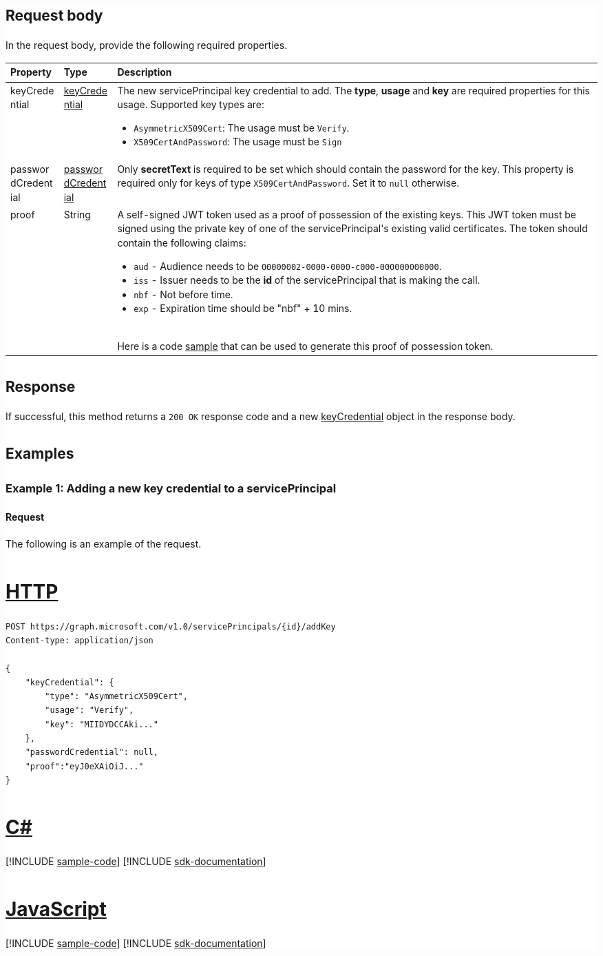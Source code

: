 ## Request body

In the request body, provide the following required properties.

| Property	   | Type	|Description|
|:---------------|:--------|:----------|
| keyCredential | [keyCredential](../resources/keycredential.md) | The new servicePrincipal key credential to add. The __type__, __usage__ and __key__ are required properties for this usage. Supported key types are:<br><ul><li>`AsymmetricX509Cert`: The usage must be `Verify`.</li><li>`X509CertAndPassword`: The usage must be `Sign`</li></ul>|
| passwordCredential | [passwordCredential](../resources/passwordcredential.md) | Only __secretText__ is required to be set which should contain the password for the key. This property is required only for keys of type `X509CertAndPassword`. Set it to `null` otherwise.|
| proof | String | A self-signed JWT token used as a proof of possession of the existing keys. This JWT token must be signed using the private key of one of the servicePrincipal's existing valid certificates. The token should contain the following claims:<ul><li>`aud` - Audience needs to be `00000002-0000-0000-c000-000000000000`.</li><li>`iss` - Issuer needs to be the __id__  of the servicePrincipal that is making the call.</li><li>`nbf` - Not before time.</li><li>`exp` - Expiration time should be "nbf" + 10 mins.</li></ul><br>Here is a code [sample](/graph/application-rollkey-prooftoken) that can be used to generate this proof of possession token.|


## Response

If successful, this method returns a `200 OK` response code and a new [keyCredential](../resources/keycredential.md) object in the response body.

## Examples

### Example 1: Adding a new key credential to a servicePrincipal

#### Request

The following is an example of the request.


# [HTTP](#tab/http)


```http
POST https://graph.microsoft.com/v1.0/servicePrincipals/{id}/addKey
Content-type: application/json

{
    "keyCredential": {
        "type": "AsymmetricX509Cert",
        "usage": "Verify",
        "key": "MIIDYDCCAki..."
    },
    "passwordCredential": null,
    "proof":"eyJ0eXAiOiJ..."
}
```
# [C#](#tab/csharp)
[!INCLUDE [sample-code](../includes/snippets/csharp/serviceprincipal-addkey-1-csharp-snippets.md)]
[!INCLUDE [sdk-documentation](../includes/snippets/snippets-sdk-documentation-link.md)]

# [JavaScript](#tab/javascript)
[!INCLUDE [sample-code](../includes/snippets/javascript/serviceprincipal-addkey-1-javascript-snippets.md)]
[!INCLUDE [sdk-documentation](../includes/snippets/snippets-sdk-documentation-link.md)]
